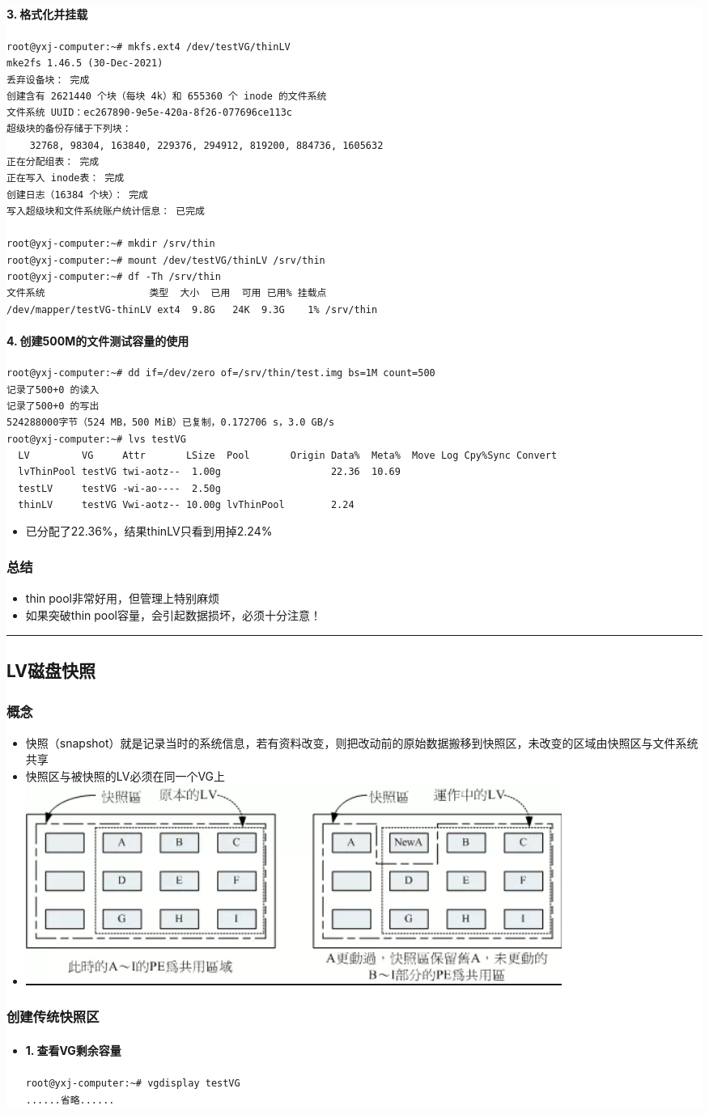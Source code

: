 #### 3. 格式化并挂载
```
root@yxj-computer:~# mkfs.ext4 /dev/testVG/thinLV
mke2fs 1.46.5 (30-Dec-2021)
丢弃设备块： 完成                            
创建含有 2621440 个块（每块 4k）和 655360 个 inode 的文件系统
文件系统 UUID：ec267890-9e5e-420a-8f26-077696ce113c
超级块的备份存储于下列块： 
	32768, 98304, 163840, 229376, 294912, 819200, 884736, 1605632
正在分配组表： 完成                            
正在写入 inode表： 完成                            
创建日志（16384 个块）： 完成
写入超级块和文件系统账户统计信息： 已完成

root@yxj-computer:~# mkdir /srv/thin
root@yxj-computer:~# mount /dev/testVG/thinLV /srv/thin
root@yxj-computer:~# df -Th /srv/thin
文件系统                  类型  大小  已用  可用 已用% 挂载点
/dev/mapper/testVG-thinLV ext4  9.8G   24K  9.3G    1% /srv/thin
```
#### 4. 创建500M的文件测试容量的使用
```
root@yxj-computer:~# dd if=/dev/zero of=/srv/thin/test.img bs=1M count=500
记录了500+0 的读入
记录了500+0 的写出
524288000字节（524 MB，500 MiB）已复制，0.172706 s，3.0 GB/s
root@yxj-computer:~# lvs testVG
  LV         VG     Attr       LSize  Pool       Origin Data%  Meta%  Move Log Cpy%Sync Convert
  lvThinPool testVG twi-aotz--  1.00g                   22.36  10.69                           
  testLV     testVG -wi-ao----  2.50g                                                          
  thinLV     testVG Vwi-aotz-- 10.00g lvThinPool        2.24
```
- 已分配了22.36%，结果thinLV只看到用掉2.24%
### 总结
- thin pool非常好用，但管理上特别麻烦
- 如果突破thin pool容量，会引起数据损坏，必须十分注意！
---
## LV磁盘快照
### 概念
- 快照（snapshot）就是记录当时的系统信息，若有资料改变，则把改动前的原始数据搬移到快照区，未改变的区域由快照区与文件系统共享
- 快照区与被快照的LV必须在同一个VG上
- ![](../images/2023-05-21-18-19-49.png)
### 创建传统快照区
- #### 1. 查看VG剩余容量
  ```
  root@yxj-computer:~# vgdisplay testVG
  ......省略......
  ```